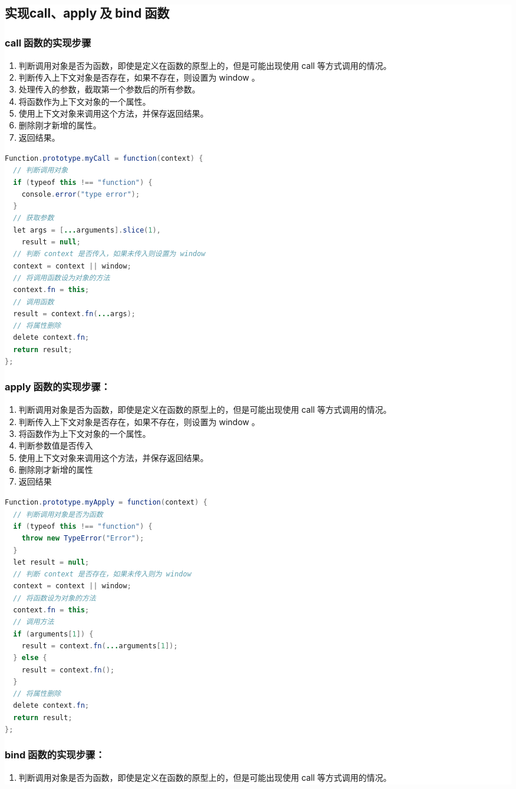 ## 实现call、apply 及 bind 函数
### call 函数的实现步骤
1. 判断调用对象是否为函数，即使是定义在函数的原型上的，但是可能出现使用 call 等方式调用的情况。
2. 判断传入上下文对象是否存在，如果不存在，则设置为 window 。
3. 处理传入的参数，截取第一个参数后的所有参数。
4. 将函数作为上下文对象的一个属性。
5. 使用上下文对象来调用这个方法，并保存返回结果。
6. 删除刚才新增的属性。
7. 返回结果。
``` Java
Function.prototype.myCall = function(context) {
  // 判断调用对象
  if (typeof this !== "function") {
    console.error("type error");
  }
  // 获取参数
  let args = [...arguments].slice(1),
    result = null;
  // 判断 context 是否传入，如果未传入则设置为 window
  context = context || window;
  // 将调用函数设为对象的方法
  context.fn = this;
  // 调用函数
  result = context.fn(...args);
  // 将属性删除
  delete context.fn;
  return result;
};
```
### apply 函数的实现步骤：
1. 判断调用对象是否为函数，即使是定义在函数的原型上的，但是可能出现使用 call 等方式调用的情况。
2. 判断传入上下文对象是否存在，如果不存在，则设置为 window 。
3. 将函数作为上下文对象的一个属性。
4. 判断参数值是否传入
5. 使用上下文对象来调用这个方法，并保存返回结果。
6. 删除刚才新增的属性
7. 返回结果
``` Java
Function.prototype.myApply = function(context) {
  // 判断调用对象是否为函数
  if (typeof this !== "function") {
    throw new TypeError("Error");
  }
  let result = null;
  // 判断 context 是否存在，如果未传入则为 window
  context = context || window;
  // 将函数设为对象的方法
  context.fn = this;
  // 调用方法
  if (arguments[1]) {
    result = context.fn(...arguments[1]);
  } else {
    result = context.fn();
  }
  // 将属性删除
  delete context.fn;
  return result;
};
```
### bind 函数的实现步骤：
1. 判断调用对象是否为函数，即使是定义在函数的原型上的，但是可能出现使用 call 等方式调用的情况。